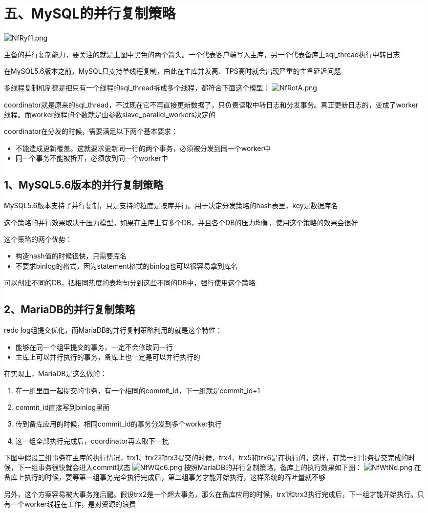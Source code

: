 # 五、MySQL的并行复制策略

![NfRyf1.png](https://s1.ax1x.com/2020/06/29/NfRyf1.png)

主备的并行复制能力，要关注的就是上图中黑色的两个箭头。一个代表客户端写入主库，另一个代表备库上sql_thread执行中转日志

在MySQL5.6版本之前，MySQL只支持单线程复制，由此在主库并发高、TPS高时就会出现严重的主备延迟问题

多线程复制机制都是把只有一个线程的sql_thread拆成多个线程，都符合下面这个模型：
![NfRotA.png](https://s1.ax1x.com/2020/06/29/NfRotA.png)

coordinator就是原来的sql_thread，不过现在它不再直接更新数据了，只负责读取中转日志和分发事务。真正更新日志的，变成了worker线程。而worker线程的个数就是由参数slave_parallel_workers决定的

coordinator在分发的时候，需要满足以下两个基本要求：

- 不能造成更新覆盖。这就要求更新同一行的两个事务，必须被分发到同一个worker中
- 同一个事务不能被拆开，必须放到同一个worker中

## 1、MySQL5.6版本的并行复制策略
MySQL5.6版本支持了并行复制，只是支持的粒度是按库并行。用于决定分发策略的hash表里，key是数据库名

这个策略的并行效果取决于压力模型。如果在主库上有多个DB，并且各个DB的压力均衡，使用这个策略的效果会很好

这个策略的两个优势：

- 构造hash值的时候很快，只需要库名
- 不要求binlog的格式，因为statement格式的binlog也可以很容易拿到库名

可以创建不同的DB，把相同热度的表均匀分到这些不同的DB中，强行使用这个策略

## 2、MariaDB的并行复制策略
redo log组提交优化，而MariaDB的并行复制策略利用的就是这个特性：

- 能够在同一个组里提交的事务，一定不会修改同一行
- 主库上可以并行执行的事务，备库上也一定是可以并行执行的

在实现上，MariaDB是这么做的：

1. 在一组里面一起提交的事务，有一个相同的commit_id，下一组就是commit_id+1

2. commit_id直接写到binlog里面

3. 传到备库应用的时候，相同commit_id的事务分发到多个worker执行

4. 这一组全部执行完成后，coordinator再去取下一批

下图中假设三组事务在主库的执行情况，trx1、trx2和trx3提交的时候，trx4、trx5和trx6是在执行的。这样，在第一组事务提交完成的时候，下一组事务很快就会进入commit状态
![NfWQc6.png](https://s1.ax1x.com/2020/06/29/NfWQc6.png)
按照MariaDB的并行复制策略，备库上的执行效果如下图：
![NfWtNd.png](https://s1.ax1x.com/2020/06/29/NfWtNd.png)
在备库上执行的时候，要等第一组事务完全执行完成后，第二组事务才能开始执行，这样系统的吞吐量就不够

另外，这个方案容易被大事务拖后腿。假设trx2是一个超大事务，那么在备库应用的时候，trx1和trx3执行完成后，下一组才能开始执行。只有一个worker线程在工作，是对资源的浪费
